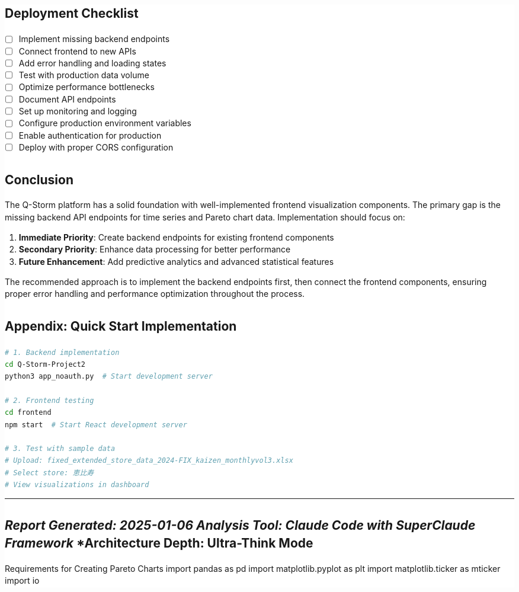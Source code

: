 ## Deployment Checklist

- [ ] Implement missing backend endpoints
- [ ] Connect frontend to new APIs
- [ ] Add error handling and loading states
- [ ] Test with production data volume
- [ ] Optimize performance bottlenecks
- [ ] Document API endpoints
- [ ] Set up monitoring and logging
- [ ] Configure production environment variables
- [ ] Enable authentication for production
- [ ] Deploy with proper CORS configuration

## Conclusion

The Q-Storm platform has a solid foundation with well-implemented frontend visualization components. The primary gap is the missing backend API endpoints for time series and Pareto chart data. Implementation should focus on:

1. **Immediate Priority**: Create backend endpoints for existing frontend components
2. **Secondary Priority**: Enhance data processing for better performance
3. **Future Enhancement**: Add predictive analytics and advanced statistical features

The recommended approach is to implement the backend endpoints first, then connect the frontend components, ensuring proper error handling and performance optimization throughout the process.

## Appendix: Quick Start Implementation

```bash
# 1. Backend implementation
cd Q-Storm-Project2
python3 app_noauth.py  # Start development server

# 2. Frontend testing
cd frontend
npm start  # Start React development server

# 3. Test with sample data
# Upload: fixed_extended_store_data_2024-FIX_kaizen_monthlyvol3.xlsx
# Select store: 恵比寿
# View visualizations in dashboard
```

---
*Report Generated: 2025-01-06*
*Analysis Tool: Claude Code with SuperClaude Framework*
*Architecture Depth: Ultra-Think Mode
-------------
Requirements for Creating Pareto Charts
import pandas as pd
import matplotlib.pyplot as plt
import matplotlib.ticker as mticker
import io
